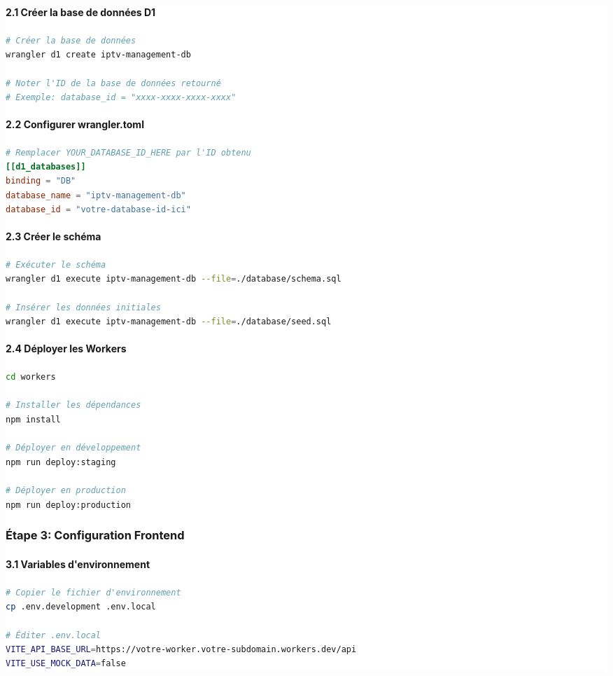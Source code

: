 #### 2.1 Créer la base de données D1
```bash
# Créer la base de données
wrangler d1 create iptv-management-db

# Noter l'ID de la base de données retourné
# Exemple: database_id = "xxxx-xxxx-xxxx-xxxx"
```

#### 2.2 Configurer wrangler.toml
```toml
# Remplacer YOUR_DATABASE_ID_HERE par l'ID obtenu
[[d1_databases]]
binding = "DB"
database_name = "iptv-management-db"
database_id = "votre-database-id-ici"
```

#### 2.3 Créer le schéma
```bash
# Exécuter le schéma
wrangler d1 execute iptv-management-db --file=./database/schema.sql

# Insérer les données initiales
wrangler d1 execute iptv-management-db --file=./database/seed.sql
```

#### 2.4 Déployer les Workers
```bash
cd workers

# Installer les dépendances
npm install

# Déployer en développement
npm run deploy:staging

# Déployer en production
npm run deploy:production
```

### Étape 3: Configuration Frontend

#### 3.1 Variables d'environnement
```bash
# Copier le fichier d'environnement
cp .env.development .env.local

# Éditer .env.local
VITE_API_BASE_URL=https://votre-worker.votre-subdomain.workers.dev/api
VITE_USE_MOCK_DATA=false
```
